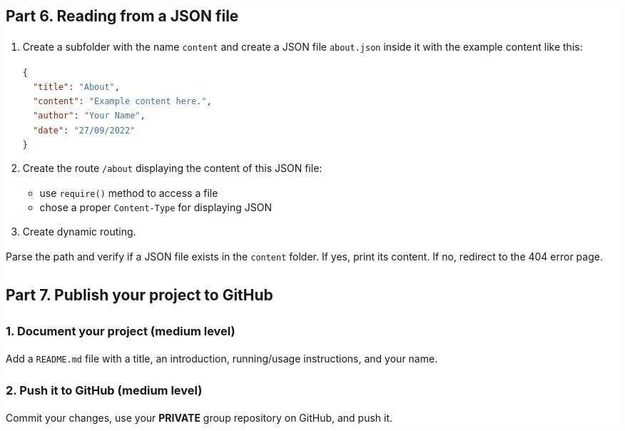 ## Part 6. Reading from a JSON file

1. Create a subfolder with the name `content` and create a JSON file `about.json` inside it with the example content like this:

   ```json
   {
     "title": "About",
     "content": "Example content here.",
     "author": "Your Name",
     "date": "27/09/2022"
   }
   ```

2. Create the route `/about` displaying the content of this JSON file:
   - use `require()` method to access a file
   - chose a proper `Content-Type` for displaying JSON
3. Create dynamic routing.

Parse the path and verify if a JSON file exists in the `content` folder. If yes, print its content. If no, redirect to the 404 error page.

## Part 7. Publish your project to GitHub

### 1. Document your project (medium level)

Add a `README.md` file with a title, an introduction, running/usage instructions, and your name.

### 2. Push it to GitHub (medium level)

Commit your changes, use your **PRIVATE** group repository on GitHub, and push it.

